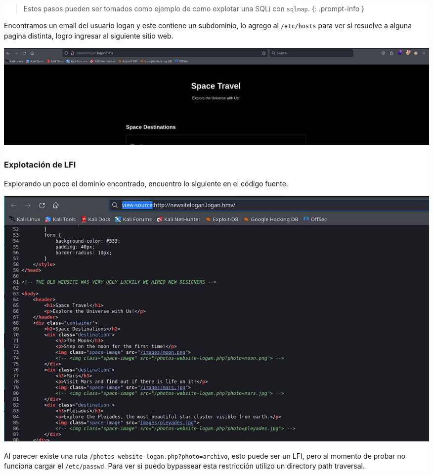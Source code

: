 > Estos pasos pueden ser tomados como ejemplo de como explotar una SQLi con `sqlmap`.
{: .prompt-info }

Encontramos un email del usuario logan y este contiene un subdominio, lo agrego al `/etc/hosts` para ver si resuelve a alguna pagina distinta, logro ingresar al siguiente sitio web.

![Untitled](/images/2023-12-15-HVM-Logan2/Untitled%2013.png)



### Explotación de LFI

Explorando un poco el dominio encontrado, encuentro lo siguiente en el código fuente.

![Untitled](/images/2023-12-15-HVM-Logan2/Untitled%2014.png)

Al parecer existe una ruta `/photos-website-logan.php?photo=archivo`, esto puede ser un LFI, pero al momento de probar no funciona cargar el `/etc/passwd`. Para ver si puedo bypassear esta restricción utilizo un directory path traversal.
